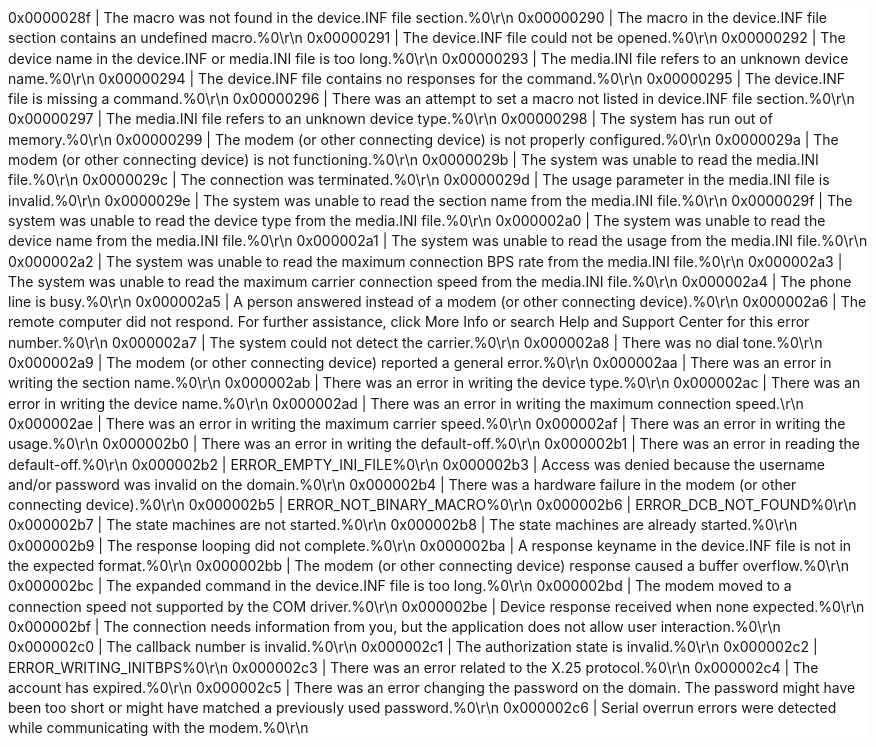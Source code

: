 0x0000028f | The <message> macro was not found in the device.INF file section.%0\r\n
0x00000290 | The <defaultoff> macro in the device.INF file section contains an undefined macro.%0\r\n
0x00000291 | The device.INF file could not be opened.%0\r\n
0x00000292 | The device name in the device.INF or media.INI file is too long.%0\r\n
0x00000293 | The media.INI file refers to an unknown device name.%0\r\n
0x00000294 | The device.INF file contains no responses for the command.%0\r\n
0x00000295 | The device.INF file is missing a command.%0\r\n
0x00000296 | There was an attempt to set a macro not listed in device.INF file section.%0\r\n
0x00000297 | The media.INI file refers to an unknown device type.%0\r\n
0x00000298 | The system has run out of memory.%0\r\n
0x00000299 | The modem (or other connecting device) is not properly configured.%0\r\n
0x0000029a | The modem (or other connecting device) is not functioning.%0\r\n
0x0000029b | The system was unable to read the media.INI file.%0\r\n
0x0000029c | The connection was terminated.%0\r\n
0x0000029d | The usage parameter in the media.INI file is invalid.%0\r\n
0x0000029e | The system was unable to read the section name from the media.INI file.%0\r\n
0x0000029f | The system was unable to read the device type from the media.INI file.%0\r\n
0x000002a0 | The system was unable to read the device name from the media.INI file.%0\r\n
0x000002a1 | The system was unable to read the usage from the media.INI file.%0\r\n
0x000002a2 | The system was unable to read the maximum connection BPS rate from the media.INI file.%0\r\n
0x000002a3 | The system was unable to read the maximum carrier connection speed from the media.INI file.%0\r\n
0x000002a4 | The phone line is busy.%0\r\n
0x000002a5 | A person answered instead of a modem (or other connecting device).%0\r\n
0x000002a6 | The remote computer did not respond. For further assistance, click More Info or search Help and Support Center for this error number.%0\r\n
0x000002a7 | The system could not detect the carrier.%0\r\n
0x000002a8 | There was no dial tone.%0\r\n
0x000002a9 | The modem (or other connecting device) reported a general error.%0\r\n
0x000002aa | There was an error in writing the section name.%0\r\n
0x000002ab | There was an error in writing the device type.%0\r\n
0x000002ac | There was an error in writing the device name.%0\r\n
0x000002ad | There was an error in writing the maximum connection speed.\r\n
0x000002ae | There was an error in writing the maximum carrier speed.%0\r\n
0x000002af | There was an error in writing the usage.%0\r\n
0x000002b0 | There was an error in writing the default-off.%0\r\n
0x000002b1 | There was an error in reading the default-off.%0\r\n
0x000002b2 | ERROR_EMPTY_INI_FILE%0\r\n
0x000002b3 | Access was denied because the username and/or password was invalid on the domain.%0\r\n
0x000002b4 | There was a hardware failure in the modem (or other connecting device).%0\r\n
0x000002b5 | ERROR_NOT_BINARY_MACRO%0\r\n
0x000002b6 | ERROR_DCB_NOT_FOUND%0\r\n
0x000002b7 | The state machines are not started.%0\r\n
0x000002b8 | The state machines are already started.%0\r\n
0x000002b9 | The response looping did not complete.%0\r\n
0x000002ba | A response keyname in the device.INF file is not in the expected format.%0\r\n
0x000002bb | The modem (or other connecting device) response caused a buffer overflow.%0\r\n
0x000002bc | The expanded command in the device.INF file is too long.%0\r\n
0x000002bd | The modem moved to a connection speed not supported by the COM driver.%0\r\n
0x000002be | Device response received when none expected.%0\r\n
0x000002bf | The connection needs information from you, but the application does not allow user interaction.%0\r\n
0x000002c0 | The callback number is invalid.%0\r\n
0x000002c1 | The authorization state is invalid.%0\r\n
0x000002c2 | ERROR_WRITING_INITBPS%0\r\n
0x000002c3 | There was an error related to the X.25 protocol.%0\r\n
0x000002c4 | The account has expired.%0\r\n
0x000002c5 | There was an error changing the password on the domain.  The password might have been too short or might have matched a previously used password.%0\r\n
0x000002c6 | Serial overrun errors were detected while communicating with the modem.%0\r\n